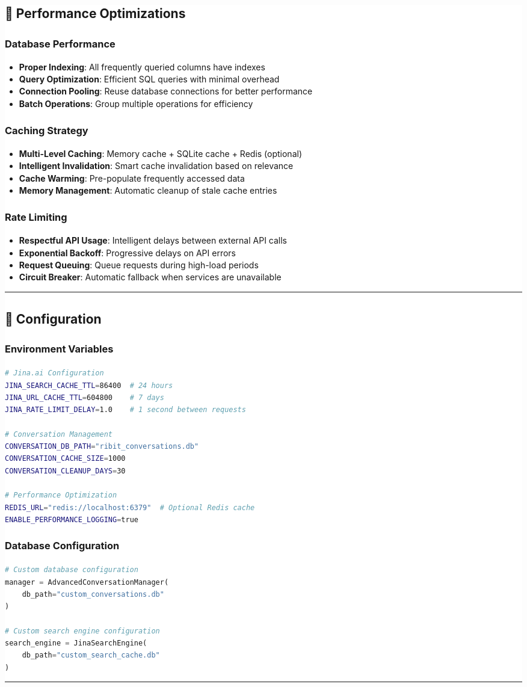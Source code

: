 
## 🚀 Performance Optimizations

### Database Performance
- **Proper Indexing**: All frequently queried columns have indexes
- **Query Optimization**: Efficient SQL queries with minimal overhead
- **Connection Pooling**: Reuse database connections for better performance
- **Batch Operations**: Group multiple operations for efficiency

### Caching Strategy
- **Multi-Level Caching**: Memory cache + SQLite cache + Redis (optional)
- **Intelligent Invalidation**: Smart cache invalidation based on relevance
- **Cache Warming**: Pre-populate frequently accessed data
- **Memory Management**: Automatic cleanup of stale cache entries

### Rate Limiting
- **Respectful API Usage**: Intelligent delays between external API calls
- **Exponential Backoff**: Progressive delays on API errors
- **Request Queuing**: Queue requests during high-load periods
- **Circuit Breaker**: Automatic fallback when services are unavailable

---

## 🔧 Configuration

### Environment Variables
```bash
# Jina.ai Configuration
JINA_SEARCH_CACHE_TTL=86400  # 24 hours
JINA_URL_CACHE_TTL=604800    # 7 days
JINA_RATE_LIMIT_DELAY=1.0    # 1 second between requests

# Conversation Management
CONVERSATION_DB_PATH="ribit_conversations.db"
CONVERSATION_CACHE_SIZE=1000
CONVERSATION_CLEANUP_DAYS=30

# Performance Optimization
REDIS_URL="redis://localhost:6379"  # Optional Redis cache
ENABLE_PERFORMANCE_LOGGING=true
```

### Database Configuration
```python
# Custom database configuration
manager = AdvancedConversationManager(
    db_path="custom_conversations.db"
)

# Custom search engine configuration
search_engine = JinaSearchEngine(
    db_path="custom_search_cache.db"
)
```

---